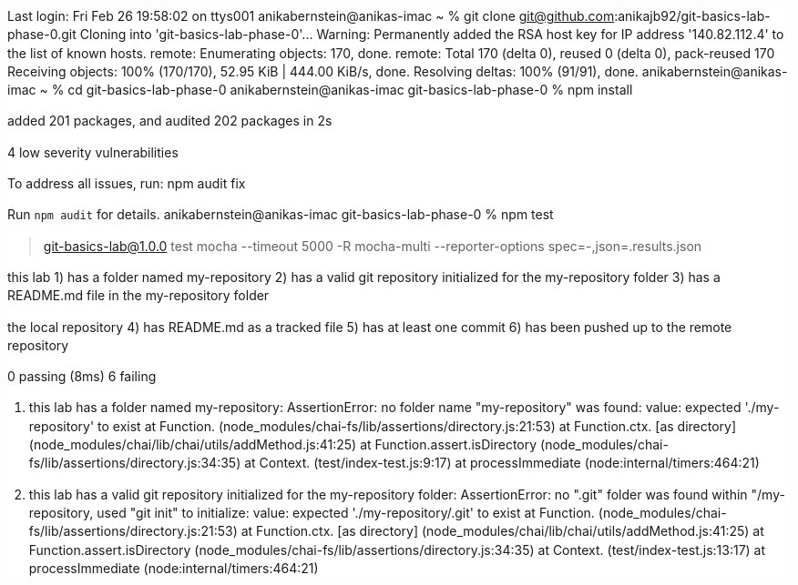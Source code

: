 Last login: Fri Feb 26 19:58:02 on ttys001
anikabernstein@anikas-imac ~ % git clone git@github.com:anikajb92/git-basics-lab-phase-0.git
Cloning into 'git-basics-lab-phase-0'...
Warning: Permanently added the RSA host key for IP address '140.82.112.4' to the list of known hosts.
remote: Enumerating objects: 170, done.
remote: Total 170 (delta 0), reused 0 (delta 0), pack-reused 170
Receiving objects: 100% (170/170), 52.95 KiB | 444.00 KiB/s, done.
Resolving deltas: 100% (91/91), done.
anikabernstein@anikas-imac ~ % cd git-basics-lab-phase-0
anikabernstein@anikas-imac git-basics-lab-phase-0 % npm install

added 201 packages, and audited 202 packages in 2s

4 low severity vulnerabilities

To address all issues, run:
  npm audit fix

Run `npm audit` for details.
anikabernstein@anikas-imac git-basics-lab-phase-0 % npm test

> git-basics-lab@1.0.0 test
> mocha --timeout 5000 -R mocha-multi --reporter-options spec=-,json=.results.json



  this lab
    1) has a folder named my-repository
    2) has a valid git repository initialized for the my-repository folder
    3) has a README.md file in the my-repository folder

  the local repository
    4) has README.md as a tracked file
    5) has at least one commit
    6) has been pushed up to the remote repository


  0 passing (8ms)
  6 failing

  1) this lab
       has a folder named my-repository:
     AssertionError: no folder name "my-repository" was found: value: expected './my-repository' to exist
      at Function.<anonymous> (node_modules/chai-fs/lib/assertions/directory.js:21:53)
      at Function.ctx.<computed> [as directory] (node_modules/chai/lib/chai/utils/addMethod.js:41:25)
      at Function.assert.isDirectory (node_modules/chai-fs/lib/assertions/directory.js:34:35)
      at Context.<anonymous> (test/index-test.js:9:17)
      at processImmediate (node:internal/timers:464:21)

  2) this lab
       has a valid git repository initialized for the my-repository folder:
     AssertionError: no ".git" folder was found within "/my-repository, used "git init" to initialize: value: expected './my-repository/.git' to exist
      at Function.<anonymous> (node_modules/chai-fs/lib/assertions/directory.js:21:53)
      at Function.ctx.<computed> [as directory] (node_modules/chai/lib/chai/utils/addMethod.js:41:25)
      at Function.assert.isDirectory (node_modules/chai-fs/lib/assertions/directory.js:34:35)
      at Context.<anonymous> (test/index-test.js:13:17)
      at processImmediate (node:internal/timers:464:21)
